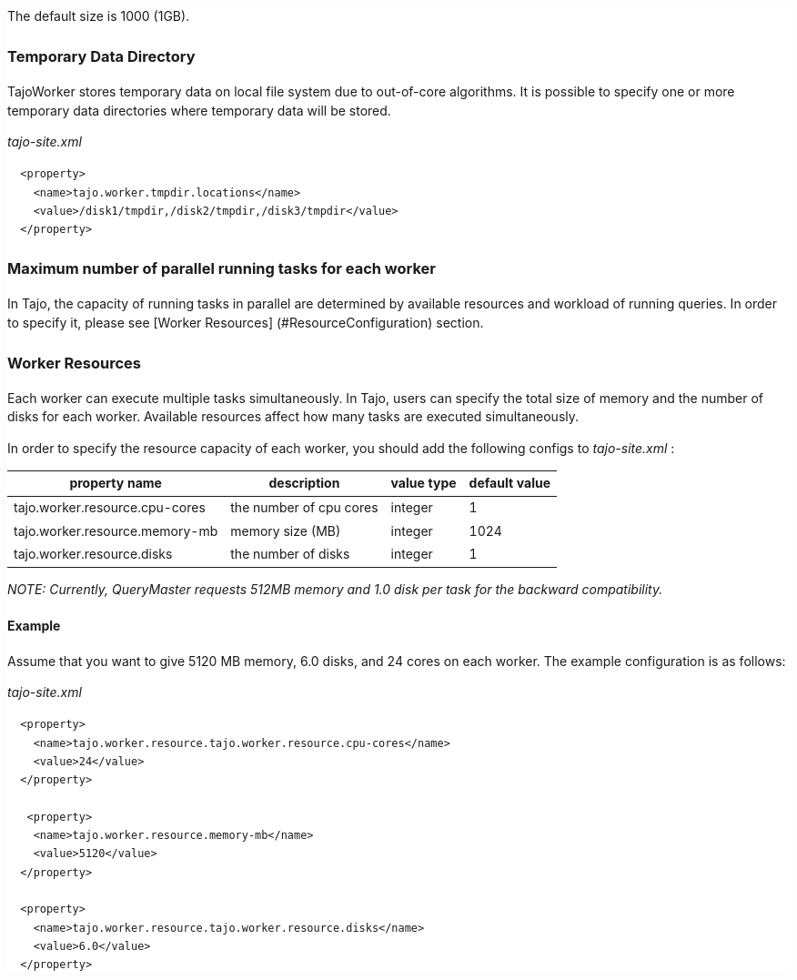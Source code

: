 The default size is 1000 (1GB).

### <a name="TemporaryDataDir"></a>Temporary Data Directory

TajoWorker stores temporary data on local file system due to out-of-core algorithms. It is possible to specify one or more temporary data directories where temporary data will be stored.

*tajo-site.xml*

```
  <property>
    <name>tajo.worker.tmpdir.locations</name>
    <value>/disk1/tmpdir,/disk2/tmpdir,/disk3/tmpdir</value>
  </property>
```

### <a name="MaximumParallelRunningTasks"></a>Maximum number of parallel running tasks for each worker

In Tajo, the capacity of running tasks in parallel are determined by available resources and workload of running queries. In order to specify it, please see [Worker Resources] (#ResourceConfiguration) section.

### <a name="ResourceConfiguration"></a>Worker Resources

Each worker can execute multiple tasks simultaneously.
In Tajo, users can specify the total size of memory and the number of disks for each worker. Available resources affect how many tasks are executed simultaneously.

In order to specify the resource capacity of each worker, you should add the following configs to *tajo-site.xml* :

| property name                   | description              | value type          | default value           |
| ------------------------------- | ------------------------ | ------------------- | ----------------------- |
| tajo.worker.resource.cpu-cores  | the number of cpu cores  | integer             | 1                       |
| tajo.worker.resource.memory-mb  | memory size (MB)         | integer             | 1024                    |
| tajo.worker.resource.disks      | the number of disks      | integer             | 1                       |

_NOTE: Currently, QueryMaster requests 512MB memory and 1.0 disk per task for the backward compatibility._

#### Example

Assume that you want to give 5120 MB memory, 6.0 disks, and 24 cores on each worker. The example configuration is as follows:

*tajo-site.xml*

```
  <property>
    <name>tajo.worker.resource.tajo.worker.resource.cpu-cores</name>
    <value>24</value>
  </property>
  
   <property>
    <name>tajo.worker.resource.memory-mb</name>
    <value>5120</value>
  </property>
  
  <property>
    <name>tajo.worker.resource.tajo.worker.resource.disks</name>
    <value>6.0</value>
  </property>  
```
